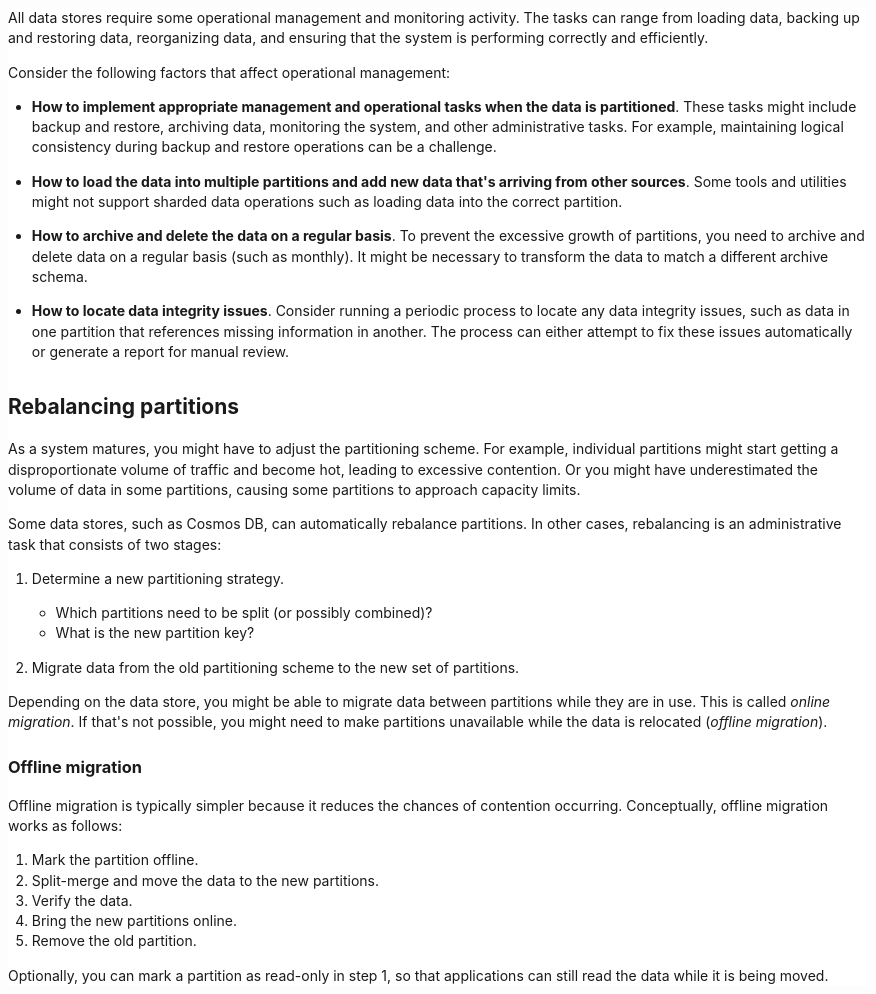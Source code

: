 All data stores require some operational management and monitoring activity. The tasks can range from loading data, backing up and restoring data, reorganizing data, and ensuring that the system is performing correctly and efficiently.

Consider the following factors that affect operational management:

- **How to implement appropriate management and operational tasks when the data is partitioned**. These tasks might include backup and restore, archiving data, monitoring the system, and other administrative tasks. For example, maintaining logical consistency during backup and restore operations can be a challenge.

- **How to load the data into multiple partitions and add new data that's arriving from other sources**. Some tools and utilities might not support sharded data operations such as loading data into the correct partition.

- **How to archive and delete the data on a regular basis**. To prevent the excessive growth of partitions, you need to archive and delete data on a regular basis (such as monthly). It might be necessary to transform the data to match a different archive schema.

- **How to locate data integrity issues**. Consider running a periodic process to locate any data integrity issues, such as data in one partition that references missing information in another. The process can either attempt to fix these issues automatically or generate a report for manual review.

## Rebalancing partitions

As a system matures, you might have to adjust the partitioning scheme. For example, individual partitions might start getting a disproportionate volume of traffic and become hot, leading to excessive contention. Or you might have underestimated the volume of data in some partitions, causing some partitions to approach capacity limits.

Some data stores, such as Cosmos DB, can automatically rebalance partitions. In other cases, rebalancing is an administrative task that consists of two stages:

1. Determine a new partitioning strategy.

    - Which partitions need to be split (or possibly combined)?
    - What is the new partition key?

2. Migrate data from the old partitioning scheme to the new set of partitions.

Depending on the data store, you might be able to migrate data between partitions while they are in use. This is called *online migration*. If that's not possible, you might need to make partitions unavailable while the data is relocated (*offline migration*).

### Offline migration

Offline migration is typically simpler because it reduces the chances of contention occurring. Conceptually, offline migration works as follows:

1. Mark the partition offline.
2. Split-merge and move the data to the new partitions.
3. Verify the data.
4. Bring the new partitions online.
5. Remove the old partition.

Optionally, you can mark a partition as read-only in step 1, so that applications can still read the data while it is being moved.
